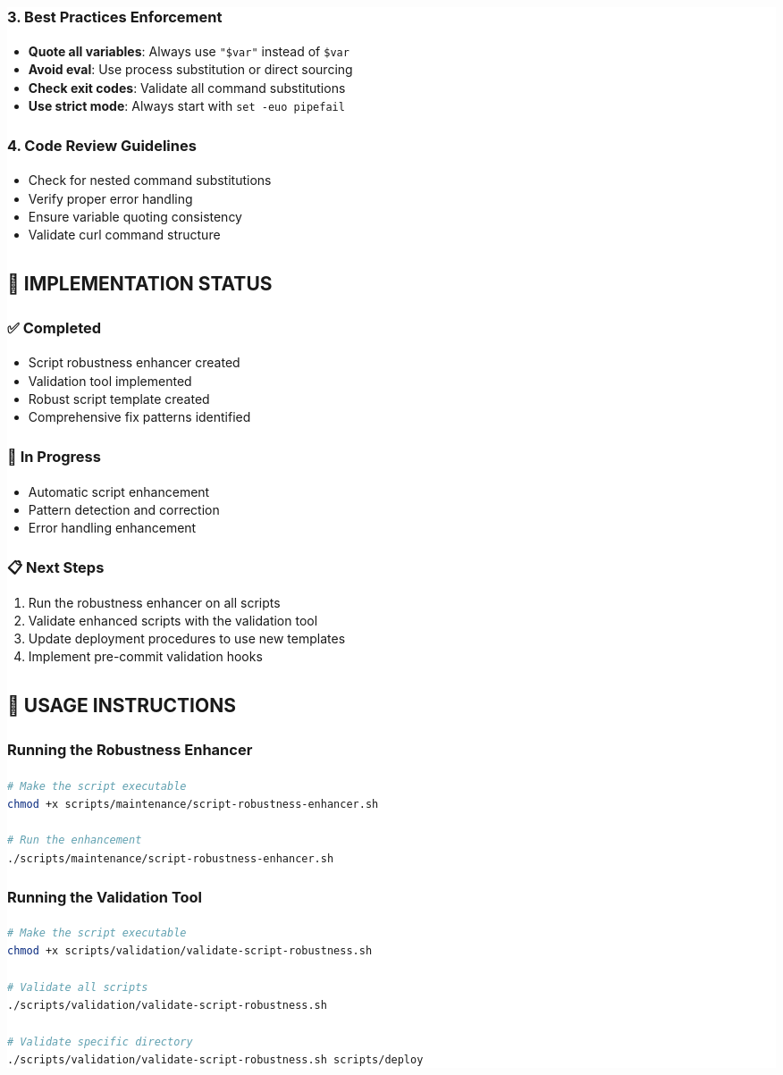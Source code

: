### 3. **Best Practices Enforcement**
- **Quote all variables**: Always use `"$var"` instead of `$var`
- **Avoid eval**: Use process substitution or direct sourcing
- **Check exit codes**: Validate all command substitutions
- **Use strict mode**: Always start with `set -euo pipefail`

### 4. **Code Review Guidelines**
- Check for nested command substitutions
- Verify proper error handling
- Ensure variable quoting consistency
- Validate curl command structure

## 🎯 IMPLEMENTATION STATUS

### ✅ **Completed**
- Script robustness enhancer created
- Validation tool implemented
- Robust script template created
- Comprehensive fix patterns identified

### 🔄 **In Progress**
- Automatic script enhancement
- Pattern detection and correction
- Error handling enhancement

### 📋 **Next Steps**
1. Run the robustness enhancer on all scripts
2. Validate enhanced scripts with the validation tool
3. Update deployment procedures to use new templates
4. Implement pre-commit validation hooks

## 🚀 USAGE INSTRUCTIONS

### Running the Robustness Enhancer
```bash
# Make the script executable
chmod +x scripts/maintenance/script-robustness-enhancer.sh

# Run the enhancement
./scripts/maintenance/script-robustness-enhancer.sh
```

### Running the Validation Tool
```bash
# Make the script executable
chmod +x scripts/validation/validate-script-robustness.sh

# Validate all scripts
./scripts/validation/validate-script-robustness.sh

# Validate specific directory
./scripts/validation/validate-script-robustness.sh scripts/deploy
```
